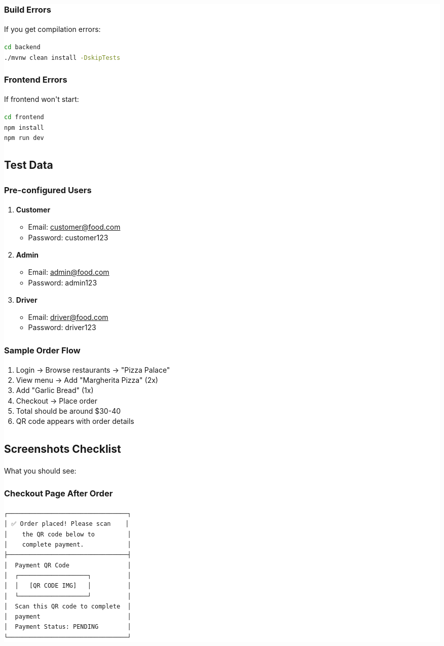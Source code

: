 ### Build Errors
If you get compilation errors:
```bash
cd backend
./mvnw clean install -DskipTests
```

### Frontend Errors
If frontend won't start:
```bash
cd frontend
npm install
npm run dev
```

## Test Data

### Pre-configured Users
1. **Customer**
   - Email: customer@food.com
   - Password: customer123

2. **Admin**
   - Email: admin@food.com
   - Password: admin123

3. **Driver**
   - Email: driver@food.com
   - Password: driver123

### Sample Order Flow
1. Login → Browse restaurants → "Pizza Palace"
2. View menu → Add "Margherita Pizza" (2x)
3. Add "Garlic Bread" (1x)
4. Checkout → Place order
5. Total should be around $30-40
6. QR code appears with order details

## Screenshots Checklist

What you should see:

### Checkout Page After Order
```
┌─────────────────────────────────┐
│ ✅ Order placed! Please scan    │
│    the QR code below to         │
│    complete payment.            │
├─────────────────────────────────┤
│  Payment QR Code                │
│  ┌───────────────────┐          │
│  │   [QR CODE IMG]   │          │
│  └───────────────────┘          │
│  Scan this QR code to complete  │
│  payment                        │
│  Payment Status: PENDING        │
└─────────────────────────────────┘
```
